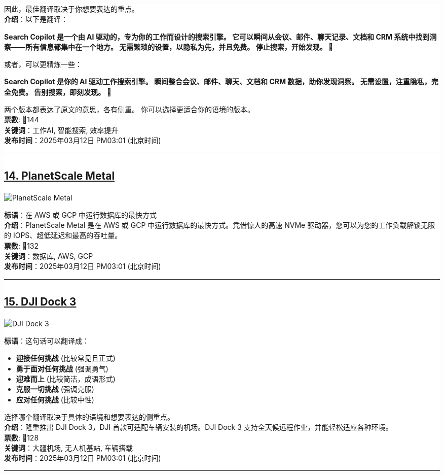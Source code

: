 因此，最佳翻译取决于你想要表达的重点。  
**介绍**：以下是翻译：

**Search Copilot 是一个由 AI 驱动的，专为你的工作而设计的搜索引擎。 它可以瞬间从会议、邮件、聊天记录、文档和 CRM 系统中找到洞察——所有信息都集中在一个地方。 无需繁琐的设置，以隐私为先，并且免费。 停止搜索，开始发现。 🚀**

或者，可以更精炼一些：

**Search Copilot 是你的 AI 驱动工作搜索引擎。 瞬间整合会议、邮件、聊天、文档和 CRM 数据，助你发现洞察。 无需设置，注重隐私，完全免费。 告别搜索，即刻发现。 🚀**

两个版本都表达了原文的意思，各有侧重。 你可以选择更适合你的语境的版本。  
**票数**: 🔺144  
**关键词**：工作AI, 智能搜索, 效率提升  
**发布时间**：2025年03月12日 PM03:01 (北京时间)  

---

## [14. PlanetScale Metal](https://www.producthunt.com/posts/planetscale-metal?utm_campaign=producthunt-api&utm_medium=api-v2&utm_source=Application%3A+DailyHunter+%28ID%3A+140760%29)  
![PlanetScale Metal](https://ph-files.imgix.net/5d671fe1-6961-4e1f-8c82-530bdc66da37.png?auto=format&fit=crop&frame=1&h=512&w=1024)  

**标语**：在 AWS 或 GCP 中运行数据库的最快方式  
**介绍**：PlanetScale Metal 是在 AWS 或 GCP 中运行数据库的最快方式。凭借惊人的高速 NVMe 驱动器，您可以为您的工作负载解锁无限的 IOPS、超低延迟和最高的吞吐量。  
**票数**: 🔺132  
**关键词**：数据库, AWS, GCP  
**发布时间**：2025年03月12日 PM03:01 (北京时间)  

---

## [15. DJI Dock 3](https://www.producthunt.com/posts/dji-dock-3?utm_campaign=producthunt-api&utm_medium=api-v2&utm_source=Application%3A+DailyHunter+%28ID%3A+140760%29)  
![DJI Dock 3](https://ph-files.imgix.net/56550dcc-1dc8-4a72-a973-989fbd5a9a17.png?auto=format&fit=crop&frame=1&h=512&w=1024)  

**标语**：这句话可以翻译成：

* **迎接任何挑战** (比较常见且正式)
* **勇于面对任何挑战** (强调勇气)
* **迎难而上** (比较简洁，成语形式)
* **克服一切挑战** (强调克服)
* **应对任何挑战** (比较中性)

选择哪个翻译取决于具体的语境和想要表达的侧重点。  
**介绍**：隆重推出 DJI Dock 3，DJI 首款可适配车辆安装的机场。DJI Dock 3 支持全天候远程作业，并能轻松适应各种环境。  
**票数**: 🔺128  
**关键词**：大疆机场, 无人机基站, 车辆搭载  
**发布时间**：2025年03月12日 PM03:01 (北京时间)  

---
